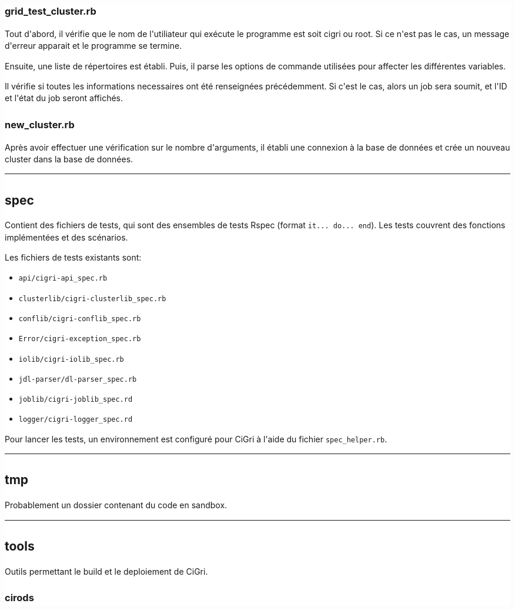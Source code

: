 ### grid_test_cluster.rb

Tout d'abord, il vérifie que le nom de l'utiliateur qui exécute le programme est soit cigri ou root. Si ce n'est pas le cas, un message d'erreur apparait et le programme se termine.

Ensuite, une liste de répertoires est établi. Puis, il parse les options de commande utilisées pour affecter les différentes variables.

Il vérifie si toutes les informations necessaires ont été renseignées précédemment. Si c'est le cas, alors un job sera soumit, et l'ID et l'état du job seront affichés.

### new_cluster.rb

Après avoir effectuer une vérification sur le nombre d'arguments, il établi une connexion à la base de données et crée un nouveau cluster dans la base de données.

***

## spec

Contient des fichiers de tests, qui sont des ensembles de tests Rspec (format `it... do... end`). Les tests couvrent des fonctions implémentées et des scénarios.

Les fichiers de tests existants sont:

- `api/cigri-api_spec.rb`

- `clusterlib/cigri-clusterlib_spec.rb`

- `conflib/cigri-conflib_spec.rb`

- `Error/cigri-exception_spec.rb`

- `iolib/cigri-iolib_spec.rb`

- `jdl-parser/dl-parser_spec.rb`

- `joblib/cigri-joblib_spec.rd`

- `logger/cigri-logger_spec.rd`

Pour lancer les tests, un environnement est configuré pour CiGri à l'aide du fichier `spec_helper.rb`.

***

## tmp

Probablement un dossier contenant du code en sandbox.

***

## tools

Outils permettant le build et le deploiement de CiGri.

### cirods
